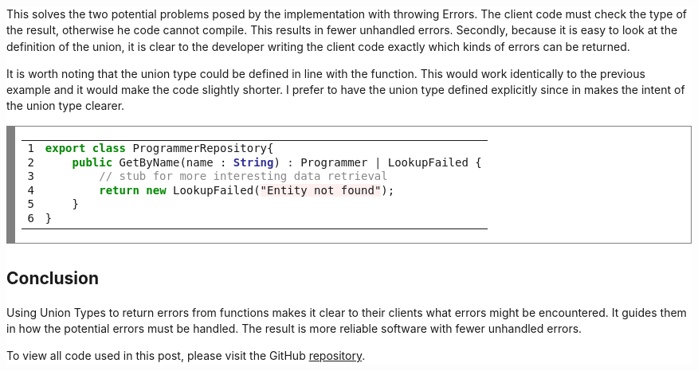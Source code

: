 This solves the two potential problems posed by the implementation with throwing Errors. The client code must check the type of the result, otherwise he code cannot compile. This results in fewer unhandled errors. Secondly, because it is easy to look at the definition of the union, it is clear to the developer writing the client code exactly which kinds of errors can be returned.

It is worth noting that the union type could be defined in line with the function. This would work identically to the previous example and it would make the code slightly shorter. I prefer to have the union type defined explicitly since in makes the intent of the union type clearer.

<div style="background: #ffffff; overflow:auto;width:auto;border:solid gray;border-width:.1em .1em .1em .8em;padding:.2em .6em;"><table><tr><td><pre style="margin: 0; line-height: 125%">1
2
3
4
5
6</pre></td><td><pre style="margin: 0; line-height: 125%"><span style="color: #008800; font-weight: bold">export</span> <span style="color: #008800; font-weight: bold">class</span> ProgrammerRepository{
    <span style="color: #008800; font-weight: bold">public</span> GetByName(name : <span style="color: #333399; font-weight: bold">String</span>) <span style="color: #333333">:</span> Programmer <span style="color: #333333">|</span> LookupFailed {
        <span style="color: #888888">// stub for more interesting data retrieval</span>
        <span style="color: #008800; font-weight: bold">return</span> <span style="color: #008800; font-weight: bold">new</span> LookupFailed(<span style="background-color: #fff0f0">&quot;Entity not found&quot;</span>);
    }
}
</pre></td></tr></table></div>



<h2>Conclusion</h2>

Using Union Types to return errors from functions makes it clear to their clients what errors might be encountered. It guides them in how the potential errors must be handled. The result is more reliable software with fewer unhandled errors.

To view all code used in this post, please visit the GitHub [repository](https://github.com/pottereric/TypeScriptErrorHandling). 